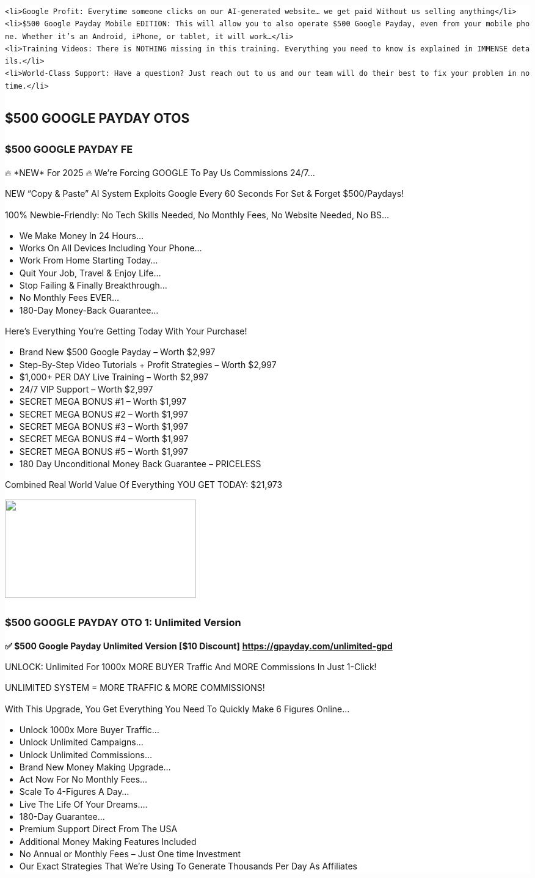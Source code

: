  	<li>Google Profit: Everytime someone clicks on our AI-generated website… we get paid Without us selling anything</li>
 	<li>$500 Google Payday Mobile EDITION: This will allow you to also operate $500 Google Payday, even from your mobile phone. Whether it’s an Android, iPhone, or tablet, it will work…</li>
 	<li>Training Videos: There is NOTHING missing in this training. Everything you need to know is explained in IMMENSE details.</li>
 	<li>World-Class Support: Have a question? Just reach out to us and our team will do their best to fix your problem in no time.</li>
</ul>
<h2><strong>$500 GOOGLE PAYDAY OTOS</strong></h2>
<h3><strong>$500 GOOGLE PAYDAY FE</strong></h3>
🔥 *NEW* For 2025 🔥 We’re Forcing GOOGLE To Pay Us Commissions 24/7…

NEW “Copy &amp; Paste” AI System Exploits Google Every 60 Seconds For Set &amp; Forget $500/Paydays!

100% Newbie-Friendly: No Tech Skills Needed, No Monthly Fees, No Website Needed, No BS…
<ul>
 	<li>We Make Money In 24 Hours…</li>
 	<li>Works On All Devices Including Your Phone…</li>
 	<li>Work From Home Starting Today…</li>
 	<li>Quit Your Job, Travel &amp; Enjoy Life…</li>
 	<li>Stop Failing &amp; Finally Breakthrough…</li>
 	<li>No Monthly Fees EVER…</li>
 	<li>180-Day Money-Back Guarantee…</li>
</ul>
Here’s Everything You’re Getting Today With Your Purchase!
<ul>
 	<li>Brand New $500 Google Payday – Worth $2,997</li>
 	<li>Step-By-Step Video Tutorials + Profit Strategies – Worth $2,997</li>
 	<li>$1,000+ PER DAY Live Training – Worth $2,997</li>
 	<li>24/7 VIP Support – Worth $2,997</li>
 	<li>SECRET MEGA BONUS #1 – Worth $1,997</li>
 	<li>SECRET MEGA BONUS #2 – Worth $1,997</li>
 	<li>SECRET MEGA BONUS #3 – Worth $1,997</li>
 	<li>SECRET MEGA BONUS #4 – Worth $1,997</li>
 	<li>SECRET MEGA BONUS #5 – Worth $1,997</li>
 	<li>180 Day Unconditional Money Back Guarantee – PRICELESS</li>
</ul>
Combined Real World Value Of Everything YOU GET TODAY: $21,973

<a href="https://warriorplus.com/o2/a/zbp7fkz/0/w" target="_blank" rel="nofollow noopener noreferrer"><img class="aligncenter size-full wp-image-26" src="https://4u-review.com/wp-content/uploads/2021/07/Coupon-8.png" sizes="auto, (max-width: 313px) 100vw, 313px" srcset="https://4u-review.com/wp-content/uploads/2021/07/Coupon-8.png 313w, https://4u-review.com/wp-content/uploads/2021/07/Coupon-8-300x154.png 300w" alt="" width="313" height="161" /></a>
<h3><strong>$500 GOOGLE PAYDAY OTO 1: Unlimited Version</strong></h3>
<strong>✅ </strong><strong>$500 Google Payday Unlimited Version [$10 Discount]</strong>
<a href="https://warriorplus.com/o2/a/zbp7fkz/0/w" target="_blank" rel="nofollow noopener noreferrer"><strong>https://gpayday.com/unlimited-gpd</strong></a>

UNLOCK: Unlimited For 1000x MORE BUYER Traffic And MORE Commissions In Just 1-Click!

UNLIMITED SYSTEM = MORE TRAFFIC &amp; MORE COMMISSIONS!

With This Upgrade, You Get Everything You Need To Quickly Make 6 Figures Online…
<ul class="ne elBulletList listSize1 listImage32 listBorder2" contenteditable="false" spellcheck="false" data-bold="inherit">
 	<li>Unlock 1000x More Buyer Traffic…</li>
 	<li>Unlock Unlimited Campaigns…</li>
 	<li>Unlock Unlimited Commissions…</li>
 	<li>Brand New Money Making Upgrade…</li>
 	<li>Act Now For No Monthly Fees…</li>
 	<li>Scale To 4-Figures A Day…</li>
 	<li>Live The Life Of Your Dreams….</li>
 	<li>180-Day Guarantee…</li>
 	<li>Premium Support Direct From The USA</li>
 	<li>Additional Money Making Features Included</li>
 	<li>No Annual or Monthly Fees – Just One time Investment</li>
 	<li>Our Exact Strategies That We’re Using To Generate Thousands Per Day As Affiliates</li>